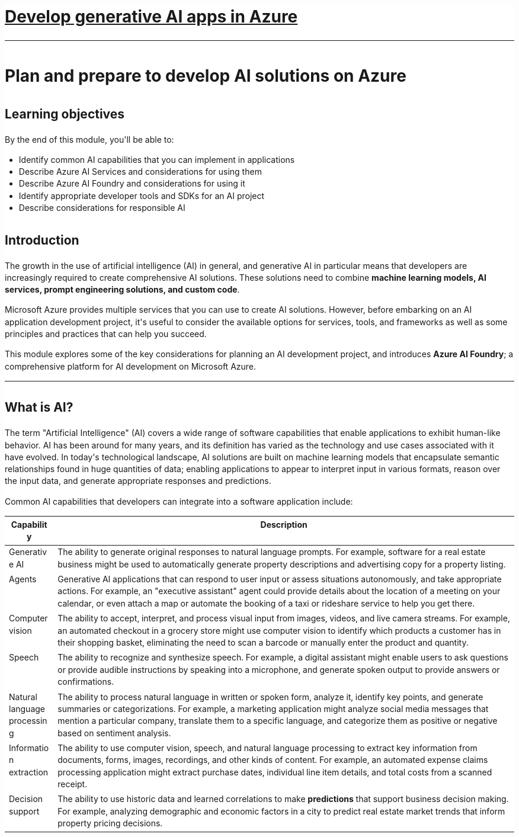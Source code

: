 # [Develop generative AI apps in Azure](https://learn.microsoft.com/en-us/training/paths/create-custom-copilots-ai-studio/)

---

# Plan and prepare to develop AI solutions on Azure

## Learning objectives
By the end of this module, you'll be able to:

- Identify common AI capabilities that you can implement in applications
- Describe Azure AI Services and considerations for using them
- Describe Azure AI Foundry and considerations for using it
- Identify appropriate developer tools and SDKs for an AI project
- Describe considerations for responsible AI

## Introduction

The growth in the use of artificial intelligence (AI) in general, and generative AI in particular means that developers are increasingly required to create comprehensive AI solutions. These solutions need to combine **machine learning models, AI services, prompt engineering solutions, and custom code**.

Microsoft Azure provides multiple services that you can use to create AI solutions. However, before embarking on an AI application development project, it's useful to consider the available options for services, tools, and frameworks as well as some principles and practices that can help you succeed.

This module explores some of the key considerations for planning an AI development project, and introduces **Azure AI Foundry**; a comprehensive platform for AI development on Microsoft Azure.

---

## What is AI?

The term "Artificial Intelligence" (AI) covers a wide range of software capabilities that enable applications to exhibit human-like behavior. AI has been around for many years, and its definition has varied as the technology and use cases associated with it have evolved. In today's technological landscape, AI solutions are built on machine learning models that encapsulate semantic relationships found in huge quantities of data; enabling applications to appear to interpret input in various formats, reason over the input data, and generate appropriate responses and predictions.

Common AI capabilities that developers can integrate into a software application include:


| Capability |Description|
|--|--|
| Generative AI | The ability to generate original responses to natural language prompts. For example, software for a real estate business might be used to automatically generate property descriptions and advertising copy for a property listing. |
| Agents | Generative AI applications that can respond to user input or assess situations autonomously, and take appropriate actions. For example, an "executive assistant" agent could provide details about the location of a meeting on your calendar, or even attach a map or automate the booking of a taxi or rideshare service to help you get there. |
| Computer vision | The ability to accept, interpret, and process visual input from images, videos, and live camera streams. For example, an automated checkout in a grocery store might use computer vision to identify which products a customer has in their shopping basket, eliminating the need to scan a barcode or manually enter the product and quantity. |
| Speech | The ability to recognize and synthesize speech. For example, a digital assistant might enable users to ask questions or provide audible instructions by speaking into a microphone, and generate spoken output to provide answers or confirmations.|
| Natural language processing | The ability to process natural language in written or spoken form, analyze it, identify key points, and generate summaries or categorizations. For example, a marketing application might analyze social media messages that mention a particular company, translate them to a specific language, and categorize them as positive or negative based on sentiment analysis. |
| Information extraction | The ability to use computer vision, speech, and natural language processing to extract key information from documents, forms, images, recordings, and other kinds of content. For example, an automated expense claims processing application might extract purchase dates, individual line item details, and total costs from a scanned receipt.|
| Decision support | The ability to use historic data and learned correlations to make **predictions** that support business decision making. For example, analyzing demographic and economic factors in a city to predict real estate market trends that inform property pricing decisions.|
